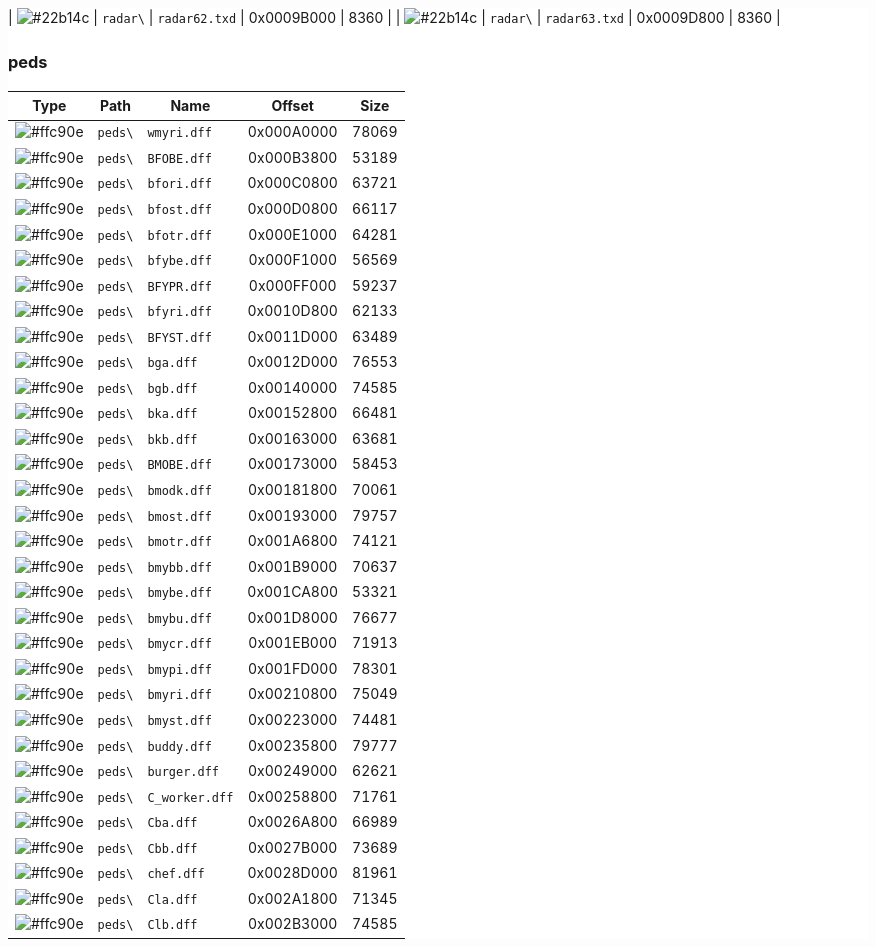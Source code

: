| ![#22b14c](https://placehold.co/15x15/22b14c/22b14c.png) | `radar\` | `radar62.txd` | 0x0009B000 | 8360 |
| ![#22b14c](https://placehold.co/15x15/22b14c/22b14c.png) | `radar\` | `radar63.txd` | 0x0009D800 | 8360 |

### peds

| Type | Path | Name | Offset | Size |
| :---: | --- | --- | :---: | :---: |
| ![#ffc90e](https://placehold.co/15x15/ffc90e/ffc90e.png) | `peds\` | `wmyri.dff` | 0x000A0000 | 78069 |
| ![#ffc90e](https://placehold.co/15x15/ffc90e/ffc90e.png) | `peds\` | `BFOBE.dff` | 0x000B3800 | 53189 |
| ![#ffc90e](https://placehold.co/15x15/ffc90e/ffc90e.png) | `peds\` | `bfori.dff` | 0x000C0800 | 63721 |
| ![#ffc90e](https://placehold.co/15x15/ffc90e/ffc90e.png) | `peds\` | `bfost.dff` | 0x000D0800 | 66117 |
| ![#ffc90e](https://placehold.co/15x15/ffc90e/ffc90e.png) | `peds\` | `bfotr.dff` | 0x000E1000 | 64281 |
| ![#ffc90e](https://placehold.co/15x15/ffc90e/ffc90e.png) | `peds\` | `bfybe.dff` | 0x000F1000 | 56569 |
| ![#ffc90e](https://placehold.co/15x15/ffc90e/ffc90e.png) | `peds\` | `BFYPR.dff` | 0x000FF000 | 59237 |
| ![#ffc90e](https://placehold.co/15x15/ffc90e/ffc90e.png) | `peds\` | `bfyri.dff` | 0x0010D800 | 62133 |
| ![#ffc90e](https://placehold.co/15x15/ffc90e/ffc90e.png) | `peds\` | `BFYST.dff` | 0x0011D000 | 63489 |
| ![#ffc90e](https://placehold.co/15x15/ffc90e/ffc90e.png) | `peds\` | `bga.dff` | 0x0012D000 | 76553 |
| ![#ffc90e](https://placehold.co/15x15/ffc90e/ffc90e.png) | `peds\` | `bgb.dff` | 0x00140000 | 74585 |
| ![#ffc90e](https://placehold.co/15x15/ffc90e/ffc90e.png) | `peds\` | `bka.dff` | 0x00152800 | 66481 |
| ![#ffc90e](https://placehold.co/15x15/ffc90e/ffc90e.png) | `peds\` | `bkb.dff` | 0x00163000 | 63681 |
| ![#ffc90e](https://placehold.co/15x15/ffc90e/ffc90e.png) | `peds\` | `BMOBE.dff` | 0x00173000 | 58453 |
| ![#ffc90e](https://placehold.co/15x15/ffc90e/ffc90e.png) | `peds\` | `bmodk.dff` | 0x00181800 | 70061 |
| ![#ffc90e](https://placehold.co/15x15/ffc90e/ffc90e.png) | `peds\` | `bmost.dff` | 0x00193000 | 79757 |
| ![#ffc90e](https://placehold.co/15x15/ffc90e/ffc90e.png) | `peds\` | `bmotr.dff` | 0x001A6800 | 74121 |
| ![#ffc90e](https://placehold.co/15x15/ffc90e/ffc90e.png) | `peds\` | `bmybb.dff` | 0x001B9000 | 70637 |
| ![#ffc90e](https://placehold.co/15x15/ffc90e/ffc90e.png) | `peds\` | `bmybe.dff` | 0x001CA800 | 53321 |
| ![#ffc90e](https://placehold.co/15x15/ffc90e/ffc90e.png) | `peds\` | `bmybu.dff` | 0x001D8000 | 76677 |
| ![#ffc90e](https://placehold.co/15x15/ffc90e/ffc90e.png) | `peds\` | `bmycr.dff` | 0x001EB000 | 71913 |
| ![#ffc90e](https://placehold.co/15x15/ffc90e/ffc90e.png) | `peds\` | `bmypi.dff` | 0x001FD000 | 78301 |
| ![#ffc90e](https://placehold.co/15x15/ffc90e/ffc90e.png) | `peds\` | `bmyri.dff` | 0x00210800 | 75049 |
| ![#ffc90e](https://placehold.co/15x15/ffc90e/ffc90e.png) | `peds\` | `bmyst.dff` | 0x00223000 | 74481 |
| ![#ffc90e](https://placehold.co/15x15/ffc90e/ffc90e.png) | `peds\` | `buddy.dff` | 0x00235800 | 79777 |
| ![#ffc90e](https://placehold.co/15x15/ffc90e/ffc90e.png) | `peds\` | `burger.dff` | 0x00249000 | 62621 |
| ![#ffc90e](https://placehold.co/15x15/ffc90e/ffc90e.png) | `peds\` | `C_worker.dff` | 0x00258800 | 71761 |
| ![#ffc90e](https://placehold.co/15x15/ffc90e/ffc90e.png) | `peds\` | `Cba.dff` | 0x0026A800 | 66989 |
| ![#ffc90e](https://placehold.co/15x15/ffc90e/ffc90e.png) | `peds\` | `Cbb.dff` | 0x0027B000 | 73689 |
| ![#ffc90e](https://placehold.co/15x15/ffc90e/ffc90e.png) | `peds\` | `chef.dff` | 0x0028D000 | 81961 |
| ![#ffc90e](https://placehold.co/15x15/ffc90e/ffc90e.png) | `peds\` | `Cla.dff` | 0x002A1800 | 71345 |
| ![#ffc90e](https://placehold.co/15x15/ffc90e/ffc90e.png) | `peds\` | `Clb.dff` | 0x002B3000 | 74585 |